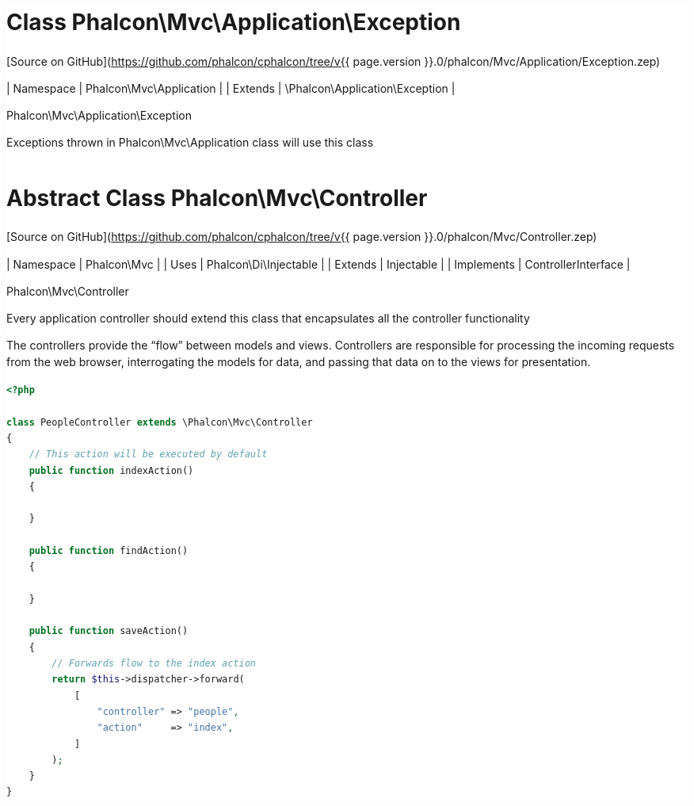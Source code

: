 

        
<h1 id="mvc-application-exception">Class Phalcon\Mvc\Application\Exception</h1>

[Source on GitHub](https://github.com/phalcon/cphalcon/tree/v{{ page.version }}.0/phalcon/Mvc/Application/Exception.zep)

| Namespace  | Phalcon\Mvc\Application |
| Extends    | \Phalcon\Application\Exception |

Phalcon\Mvc\Application\Exception

Exceptions thrown in Phalcon\Mvc\Application class will use this class


        
<h1 id="mvc-controller">Abstract Class Phalcon\Mvc\Controller</h1>

[Source on GitHub](https://github.com/phalcon/cphalcon/tree/v{{ page.version }}.0/phalcon/Mvc/Controller.zep)

| Namespace  | Phalcon\Mvc |
| Uses       | Phalcon\Di\Injectable |
| Extends    | Injectable |
| Implements | ControllerInterface |

Phalcon\Mvc\Controller

Every application controller should extend this class that encapsulates all
the controller functionality

The controllers provide the “flow” between models and views. Controllers are
responsible for processing the incoming requests from the web browser,
interrogating the models for data, and passing that data on to the views for
presentation.

```php
<?php

class PeopleController extends \Phalcon\Mvc\Controller
{
    // This action will be executed by default
    public function indexAction()
    {

    }

    public function findAction()
    {

    }

    public function saveAction()
    {
        // Forwards flow to the index action
        return $this->dispatcher->forward(
            [
                "controller" => "people",
                "action"     => "index",
            ]
        );
    }
}
```
